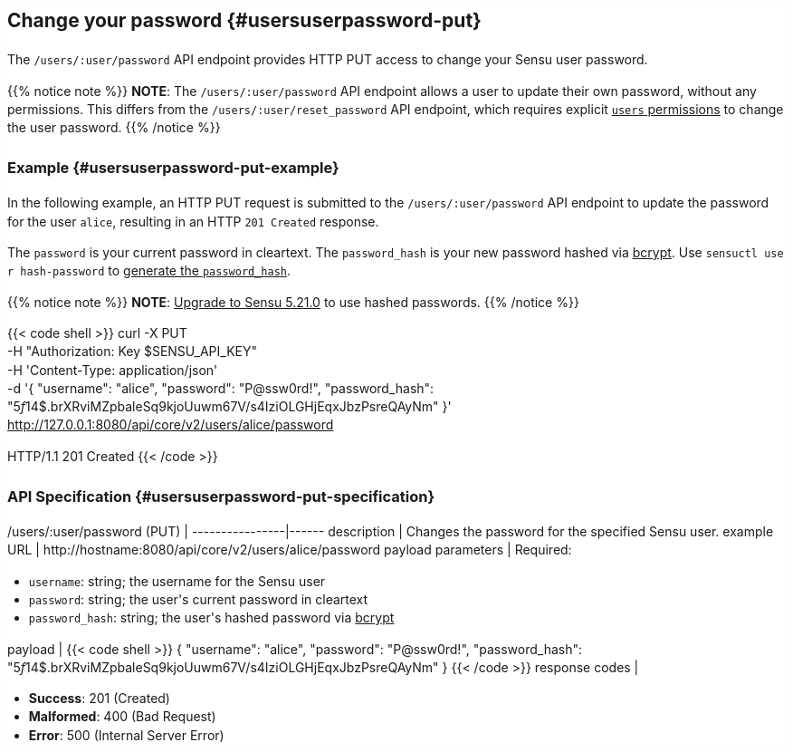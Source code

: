 ## Change your password {#usersuserpassword-put}

The `/users/:user/password` API endpoint provides HTTP PUT access to change your Sensu user password.

{{% notice note %}}
**NOTE**: The `/users/:user/password` API endpoint allows a user to update their own password, without any permissions.
This differs from the `/users/:user/reset_password` API endpoint, which requires explicit [`users` permissions](../../reference/rbac/#users) to change the user password.
{{% /notice %}}

### Example {#usersuserpassword-put-example}

In the following example, an HTTP PUT request is submitted to the `/users/:user/password` API endpoint to update the password for the user `alice`, resulting in an HTTP `201 Created` response.

The `password` is your current password in cleartext.
The `password_hash` is your new password hashed via [bcrypt][3].
Use `sensuctl user hash-password` to [generate the `password_hash`][4].

{{% notice note %}}
**NOTE**: [Upgrade to Sensu 5.21.0](../../operations/maintain-sensu/upgrade/) to use hashed passwords.
{{% /notice %}}

{{< code shell >}}
curl -X PUT \
-H "Authorization: Key $SENSU_API_KEY" \
-H 'Content-Type: application/json' \
-d '{
  "username": "alice",
  "password": "P@ssw0rd!",
  "password_hash": "$5f$14$.brXRviMZpbaleSq9kjoUuwm67V/s4IziOLGHjEqxJbzPsreQAyNm"
}' \
http://127.0.0.1:8080/api/core/v2/users/alice/password

HTTP/1.1 201 Created
{{< /code >}}

### API Specification {#usersuserpassword-put-specification}

/users/:user/password (PUT) | 
----------------|------
description     | Changes the password for the specified Sensu user.
example URL     | http://hostname:8080/api/core/v2/users/alice/password
payload parameters | Required: <ul><li>`username`: string; the username for the Sensu user</li><li>`password`: string; the user's current password in cleartext</li><li>`password_hash`: string; the user's hashed password via [bcrypt][3]</li></ul>
payload         | {{< code shell >}}
{
  "username": "alice",
  "password": "P@ssw0rd!",
  "password_hash": "$5f$14$.brXRviMZpbaleSq9kjoUuwm67V/s4IziOLGHjEqxJbzPsreQAyNm"
}
{{< /code >}}
response codes  | <ul><li>**Success**: 201 (Created)</li><li>**Malformed**: 400 (Bad Request)</li><li>**Error**: 500 (Internal Server Error)</li></ul>


[1]: ../../reference/rbac#user-specification
[2]: ../#pagination
[3]: https://en.wikipedia.org/wiki/Bcrypt
[4]: ../../sensuctl/#generate-a-password-hash
[8]: ../#response-filtering